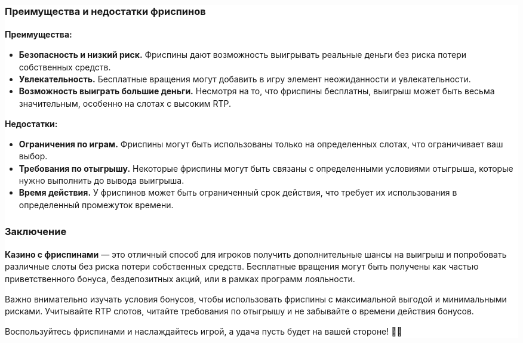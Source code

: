 ### Преимущества и недостатки фриспинов

**Преимущества:**

* **Безопасность и низкий риск.** Фриспины дают возможность выигрывать реальные деньги без риска потери собственных средств.
* **Увлекательность.** Бесплатные вращения могут добавить в игру элемент неожиданности и увлекательности.
* **Возможность выиграть большие деньги.** Несмотря на то, что фриспины бесплатны, выигрыш может быть весьма значительным, особенно на слотах с высоким RTP.

**Недостатки:**

* **Ограничения по играм.** Фриспины могут быть использованы только на определенных слотах, что ограничивает ваш выбор.
* **Требования по отыгрышу.** Некоторые фриспины могут быть связаны с определенными условиями отыгрыша, которые нужно выполнить до вывода выигрыша.
* **Время действия.** У фриспинов может быть ограниченный срок действия, что требует их использования в определенный промежуток времени.

### Заключение

**Казино с фриспинами** — это отличный способ для игроков получить дополнительные шансы на выигрыш и попробовать различные слоты без риска потери собственных средств. Бесплатные вращения могут быть получены как частью приветственного бонуса, бездепозитных акций, или в рамках программ лояльности.

Важно внимательно изучать условия бонусов, чтобы использовать фриспины с максимальной выгодой и минимальными рисками. Учитывайте RTP слотов, читайте требования по отыгрышу и не забывайте о времени действия бонусов.

Воспользуйтесь фриспинами и наслаждайтесь игрой, а удача пусть будет на вашей стороне! 🎰💸
